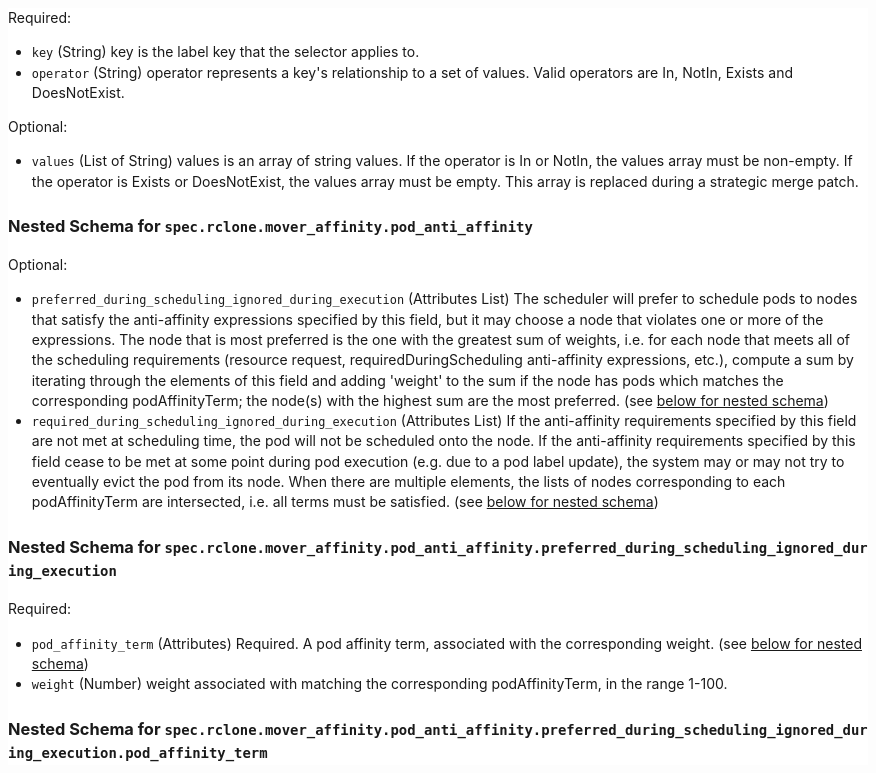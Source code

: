 Required:

- `key` (String) key is the label key that the selector applies to.
- `operator` (String) operator represents a key's relationship to a set of values. Valid operators are In, NotIn, Exists and DoesNotExist.

Optional:

- `values` (List of String) values is an array of string values. If the operator is In or NotIn, the values array must be non-empty. If the operator is Exists or DoesNotExist, the values array must be empty. This array is replaced during a strategic merge patch.





<a id="nestedatt--spec--rclone--mover_affinity--pod_anti_affinity"></a>
### Nested Schema for `spec.rclone.mover_affinity.pod_anti_affinity`

Optional:

- `preferred_during_scheduling_ignored_during_execution` (Attributes List) The scheduler will prefer to schedule pods to nodes that satisfy the anti-affinity expressions specified by this field, but it may choose a node that violates one or more of the expressions. The node that is most preferred is the one with the greatest sum of weights, i.e. for each node that meets all of the scheduling requirements (resource request, requiredDuringScheduling anti-affinity expressions, etc.), compute a sum by iterating through the elements of this field and adding 'weight' to the sum if the node has pods which matches the corresponding podAffinityTerm; the node(s) with the highest sum are the most preferred. (see [below for nested schema](#nestedatt--spec--rclone--mover_affinity--pod_anti_affinity--preferred_during_scheduling_ignored_during_execution))
- `required_during_scheduling_ignored_during_execution` (Attributes List) If the anti-affinity requirements specified by this field are not met at scheduling time, the pod will not be scheduled onto the node. If the anti-affinity requirements specified by this field cease to be met at some point during pod execution (e.g. due to a pod label update), the system may or may not try to eventually evict the pod from its node. When there are multiple elements, the lists of nodes corresponding to each podAffinityTerm are intersected, i.e. all terms must be satisfied. (see [below for nested schema](#nestedatt--spec--rclone--mover_affinity--pod_anti_affinity--required_during_scheduling_ignored_during_execution))

<a id="nestedatt--spec--rclone--mover_affinity--pod_anti_affinity--preferred_during_scheduling_ignored_during_execution"></a>
### Nested Schema for `spec.rclone.mover_affinity.pod_anti_affinity.preferred_during_scheduling_ignored_during_execution`

Required:

- `pod_affinity_term` (Attributes) Required. A pod affinity term, associated with the corresponding weight. (see [below for nested schema](#nestedatt--spec--rclone--mover_affinity--pod_anti_affinity--preferred_during_scheduling_ignored_during_execution--pod_affinity_term))
- `weight` (Number) weight associated with matching the corresponding podAffinityTerm, in the range 1-100.

<a id="nestedatt--spec--rclone--mover_affinity--pod_anti_affinity--preferred_during_scheduling_ignored_during_execution--pod_affinity_term"></a>
### Nested Schema for `spec.rclone.mover_affinity.pod_anti_affinity.preferred_during_scheduling_ignored_during_execution.pod_affinity_term`
